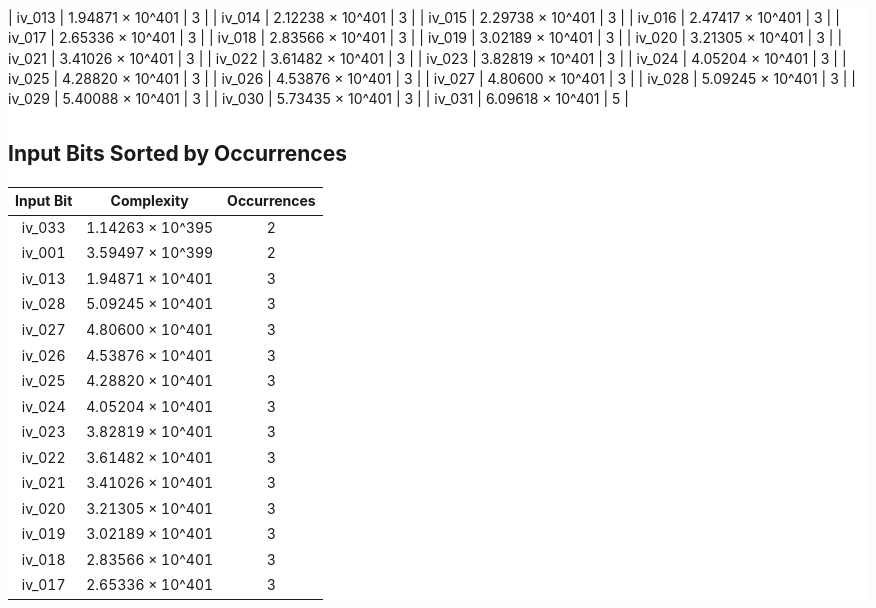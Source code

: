 | iv_013 | 1.94871 × 10^401 | 3 |
| iv_014 | 2.12238 × 10^401 | 3 |
| iv_015 | 2.29738 × 10^401 | 3 |
| iv_016 | 2.47417 × 10^401 | 3 |
| iv_017 | 2.65336 × 10^401 | 3 |
| iv_018 | 2.83566 × 10^401 | 3 |
| iv_019 | 3.02189 × 10^401 | 3 |
| iv_020 | 3.21305 × 10^401 | 3 |
| iv_021 | 3.41026 × 10^401 | 3 |
| iv_022 | 3.61482 × 10^401 | 3 |
| iv_023 | 3.82819 × 10^401 | 3 |
| iv_024 | 4.05204 × 10^401 | 3 |
| iv_025 | 4.28820 × 10^401 | 3 |
| iv_026 | 4.53876 × 10^401 | 3 |
| iv_027 | 4.80600 × 10^401 | 3 |
| iv_028 | 5.09245 × 10^401 | 3 |
| iv_029 | 5.40088 × 10^401 | 3 |
| iv_030 | 5.73435 × 10^401 | 3 |
| iv_031 | 6.09618 × 10^401 | 5 |

## Input Bits Sorted by Occurrences

| Input Bit | Complexity | Occurrences |
|:---------:|:----------:|:-----------:|
| iv_033 | 1.14263 × 10^395 | 2 |
| iv_001 | 3.59497 × 10^399 | 2 |
| iv_013 | 1.94871 × 10^401 | 3 |
| iv_028 | 5.09245 × 10^401 | 3 |
| iv_027 | 4.80600 × 10^401 | 3 |
| iv_026 | 4.53876 × 10^401 | 3 |
| iv_025 | 4.28820 × 10^401 | 3 |
| iv_024 | 4.05204 × 10^401 | 3 |
| iv_023 | 3.82819 × 10^401 | 3 |
| iv_022 | 3.61482 × 10^401 | 3 |
| iv_021 | 3.41026 × 10^401 | 3 |
| iv_020 | 3.21305 × 10^401 | 3 |
| iv_019 | 3.02189 × 10^401 | 3 |
| iv_018 | 2.83566 × 10^401 | 3 |
| iv_017 | 2.65336 × 10^401 | 3 |